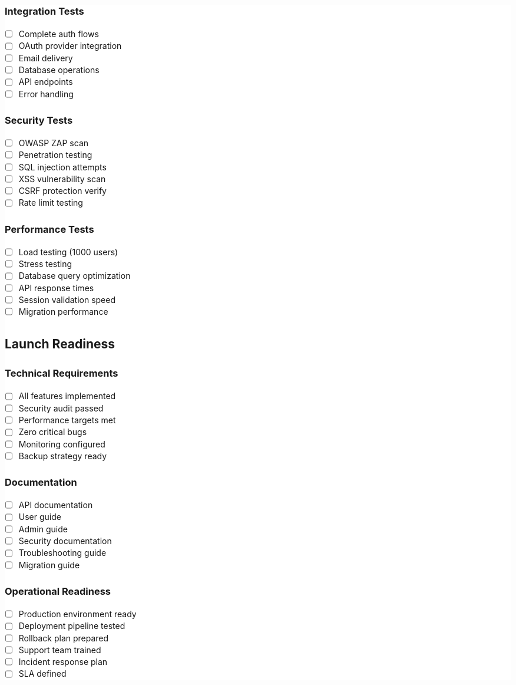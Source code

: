 ### Integration Tests
- [ ] Complete auth flows
- [ ] OAuth provider integration
- [ ] Email delivery
- [ ] Database operations
- [ ] API endpoints
- [ ] Error handling

### Security Tests
- [ ] OWASP ZAP scan
- [ ] Penetration testing
- [ ] SQL injection attempts
- [ ] XSS vulnerability scan
- [ ] CSRF protection verify
- [ ] Rate limit testing

### Performance Tests
- [ ] Load testing (1000 users)
- [ ] Stress testing
- [ ] Database query optimization
- [ ] API response times
- [ ] Session validation speed
- [ ] Migration performance

## Launch Readiness

### Technical Requirements
- [ ] All features implemented
- [ ] Security audit passed
- [ ] Performance targets met
- [ ] Zero critical bugs
- [ ] Monitoring configured
- [ ] Backup strategy ready

### Documentation
- [ ] API documentation
- [ ] User guide
- [ ] Admin guide
- [ ] Security documentation
- [ ] Troubleshooting guide
- [ ] Migration guide

### Operational Readiness
- [ ] Production environment ready
- [ ] Deployment pipeline tested
- [ ] Rollback plan prepared
- [ ] Support team trained
- [ ] Incident response plan
- [ ] SLA defined
